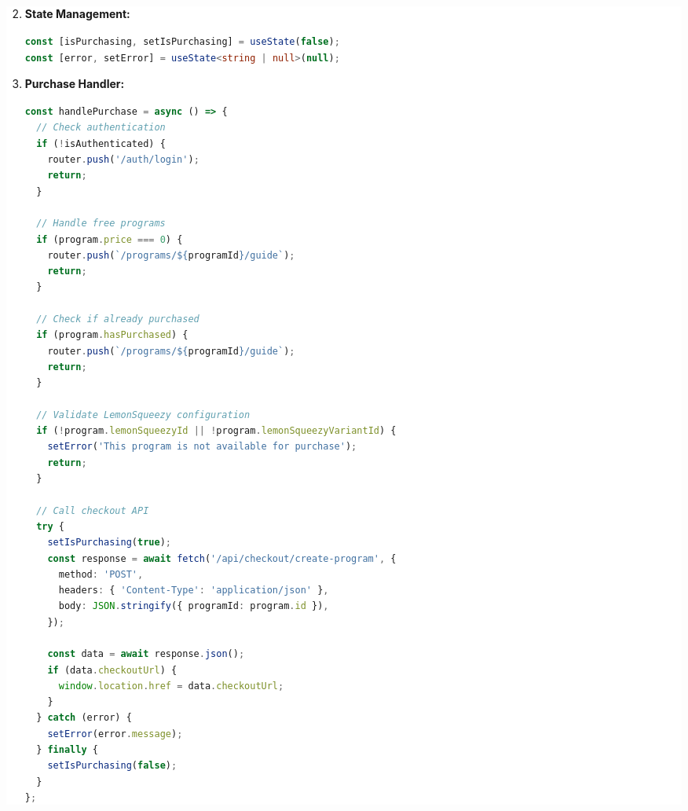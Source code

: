 2. **State Management:**
   ```typescript
   const [isPurchasing, setIsPurchasing] = useState(false);
   const [error, setError] = useState<string | null>(null);
   ```

3. **Purchase Handler:**
   ```typescript
   const handlePurchase = async () => {
     // Check authentication
     if (!isAuthenticated) {
       router.push('/auth/login');
       return;
     }
     
     // Handle free programs
     if (program.price === 0) {
       router.push(`/programs/${programId}/guide`);
       return;
     }
     
     // Check if already purchased
     if (program.hasPurchased) {
       router.push(`/programs/${programId}/guide`);
       return;
     }
     
     // Validate LemonSqueezy configuration
     if (!program.lemonSqueezyId || !program.lemonSqueezyVariantId) {
       setError('This program is not available for purchase');
       return;
     }
     
     // Call checkout API
     try {
       setIsPurchasing(true);
       const response = await fetch('/api/checkout/create-program', {
         method: 'POST',
         headers: { 'Content-Type': 'application/json' },
         body: JSON.stringify({ programId: program.id }),
       });
       
       const data = await response.json();
       if (data.checkoutUrl) {
         window.location.href = data.checkoutUrl;
       }
     } catch (error) {
       setError(error.message);
     } finally {
       setIsPurchasing(false);
     }
   };
   ```
